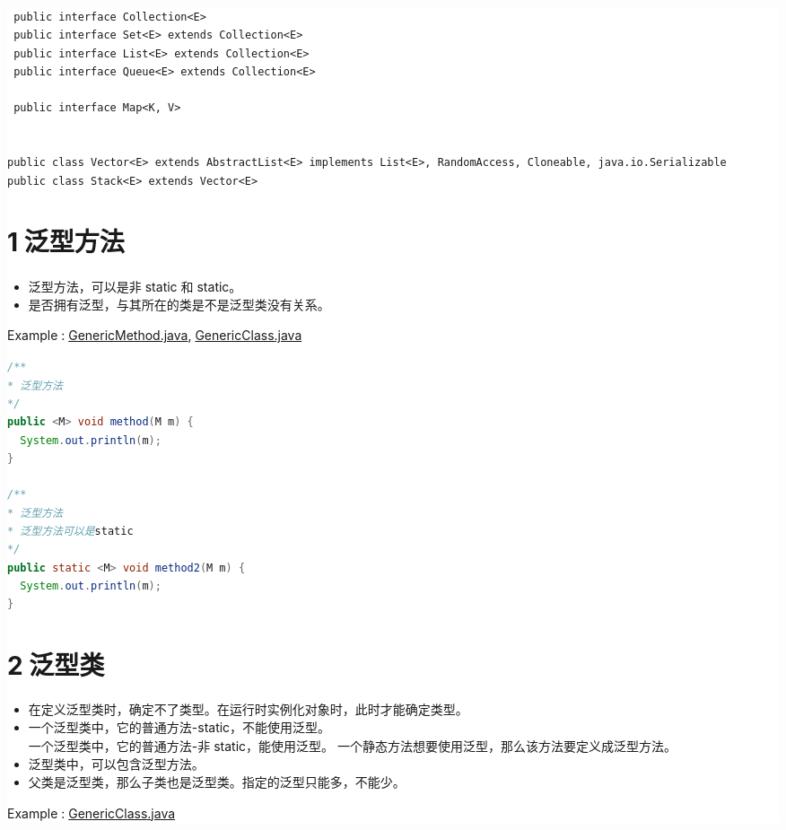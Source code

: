 ```
 public interface Collection<E>
 public interface Set<E> extends Collection<E>
 public interface List<E> extends Collection<E>
 public interface Queue<E> extends Collection<E>

 public interface Map<K, V>


public class Vector<E> extends AbstractList<E> implements List<E>, RandomAccess, Cloneable, java.io.Serializable
public class Stack<E> extends Vector<E>
```

# 1 泛型方法

- 泛型方法，可以是非 static 和 static。
- 是否拥有泛型，与其所在的类是不是泛型类没有关系。

Example : [GenericMethod.java](https://github.com/YingVickyCao/test-Java/blob/main/src/main/java/com/hades/java/example/_generic_type/GenericMethod.java), [GenericClass.java](https://github.com/YingVickyCao/test-Java/blob/main/src/main/java/com/hades/java/example/_generic_type/GenericClass.java)

```java
/**
* 泛型方法
*/
public <M> void method(M m) {
  System.out.println(m);
}

/**
* 泛型方法
* 泛型方法可以是static
*/
public static <M> void method2(M m) {
  System.out.println(m);
}
```

# 2 泛型类

- 在定义泛型类时，确定不了类型。在运行时实例化对象时，此时才能确定类型。
- 一个泛型类中，它的普通方法-static，不能使用泛型。  
  一个泛型类中，它的普通方法-非 static，能使用泛型。
  一个静态方法想要使用泛型，那么该方法要定义成泛型方法。
- 泛型类中，可以包含泛型方法。
- 父类是泛型类，那么子类也是泛型类。指定的泛型只能多，不能少。

Example : [GenericClass.java](https://github.com/YingVickyCao/test-Java/blob/main/src/main/java/com/hades/java/example/_generic_type/GenericClass.java)
